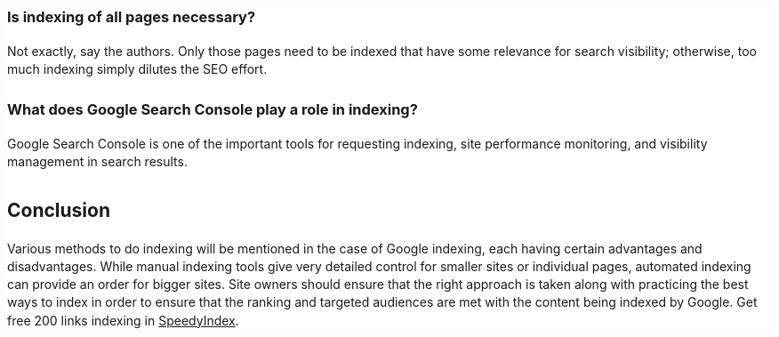 ### **Is indexing of all pages necessary?**

Not exactly, say the authors. Only those pages need to be indexed that have some relevance for search visibility; otherwise, too much indexing simply dilutes the SEO effort.

### **What does Google Search Console play a role in indexing?**

Google Search Console is one of the important tools for requesting indexing, site performance monitoring, and visibility management in search results.

## **Conclusion**

Various methods to do indexing will be mentioned in the case of Google indexing, each having certain advantages and disadvantages. While manual indexing tools give very detailed control for smaller sites or individual pages, automated indexing can provide an order for bigger sites. Site owners should ensure that the right approach is taken along with practicing the best ways to index in order to ensure that the ranking and targeted audiences are met with the content being indexed by Google. Get free 200 links indexing in [SpeedyIndex](https://t.me/SpeedyIndexBot?start=347860214).
